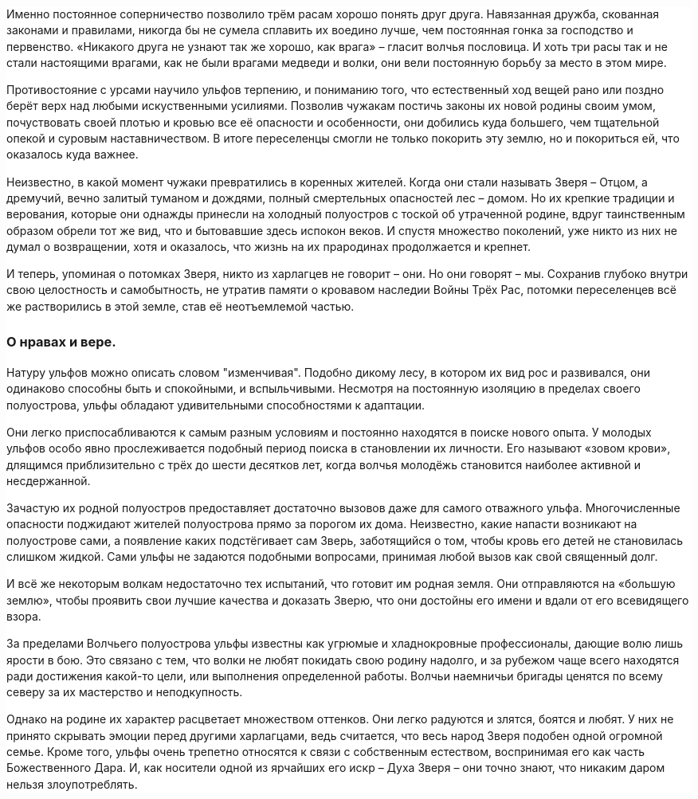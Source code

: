 Именно постоянное соперничество позволило трём расам хорошо понять друг друга. Навязанная дружба, скованная законами и правилами, никогда бы не сумела сплавить их воедино лучше, чем постоянная гонка за господство и первенство. «Никакого друга не узнают так же хорошо, как врага» – гласит волчья пословица. И хоть три расы так и не стали настоящими врагами, как не были врагами медведи и волки, они вели постоянную борьбу за место в этом мире.

Противостояние с урсами научило ульфов терпению, и пониманию того, что естественный ход вещей рано или поздно берёт верх над любыми искуственными усилиями. Позволив чужакам постичь законы их новой родины своим умом, почуствовать своей плотью и кровью все её опасности и особенности, они добились куда большего, чем тщательной опекой и суровым наставничеством. В итоге переселенцы смогли не только покорить эту землю, но и покориться ей, что оказалось куда важнее.

Неизвестно, в какой момент чужаки превратились в коренных жителей. Когда они стали называть Зверя – Отцом, а дремучий, вечно залитый туманом и дождями, полный смертельных опасностей лес – домом. Но их крепкие традиции и верования, которые они однажды принесли на холодный полуостров с тоской об утраченной родине, вдруг таинственным образом обрели тот же вид, что и бытовавшие здесь испокон веков. И спустя множество поколений, уже никто из них не думал о возвращении, хотя и оказалось, что жизнь на их прародинах продолжается и крепнет.

И теперь, упоминая о потомках Зверя, никто из харлагцев не говорит – они. Но они говорят – мы. Сохранив глубоко внутри свою целостность и самобытность, не утратив памяти о кровавом наследии Войны Трёх Рас, потомки переселенцев всё же растворились в этой земле, став её неотъемлемой частью.

### **О нравах и вере.**

Натуру ульфов можно описать словом "изменчивая". Подобно дикому лесу, в котором их вид рос и развивался, они одинаково способны быть и спокойными, и вспыльчивыми. Несмотря на постоянную изоляцию в пределах своего полуострова, ульфы обладают удивительными способностями к адаптации. 

Они легко приспосабливаются к самым разным условиям и постоянно находятся в поиске нового опыта. У молодых ульфов особо явно прослеживается подобный период поиска в становлении их личности. Его называют «зовом крови», длящимся приблизительно с трёх до шести десятков лет, когда волчья молодёжь становится наиболее активной и несдержанной.

Зачастую их родной полуостров предоставляет достаточно вызовов даже для самого отважного ульфа. Многочисленные опасности поджидают жителей полуострова прямо за порогом их дома. Неизвестно, какие напасти возникают на полуострове сами, а появление каких подстёгивает сам Зверь, заботящийся о том, чтобы кровь его детей не становилась слишком жидкой. Сами ульфы не задаются подобными вопросами, принимая любой вызов как свой священный долг.

И всё же некоторым волкам недостаточно тех испытаний, что готовит им родная земля. Они отправляются на «большую землю», чтобы проявить свои лучшие качества и доказать Зверю, что они достойны его имени и вдали от его всевидящего взора. 

За пределами Волчьего полуострова ульфы известны как угрюмые и хладнокровные профессионалы, дающие волю лишь ярости в бою. Это связано с тем, что волки не любят покидать свою родину надолго, и за рубежом чаще всего находятся ради достижения какой-то цели, или выполнения определенной работы. Волчьи наемничьи бригады ценятся по всему северу за их мастерство и неподкупность. 

Однако на родине их характер расцветает множеством оттенков. Они легко радуются и злятся, боятся и любят. У них не принято скрывать эмоции перед другими харлагцами, ведь считается, что весь народ Зверя подобен одной огромной семье. Кроме того, ульфы очень трепетно относятся к связи с собственным естеством, воспринимая его как часть Божественного Дара. И, как носители одной из ярчайших его искр – Духа Зверя – они точно знают, что никаким даром нельзя злоупотреблять. 
